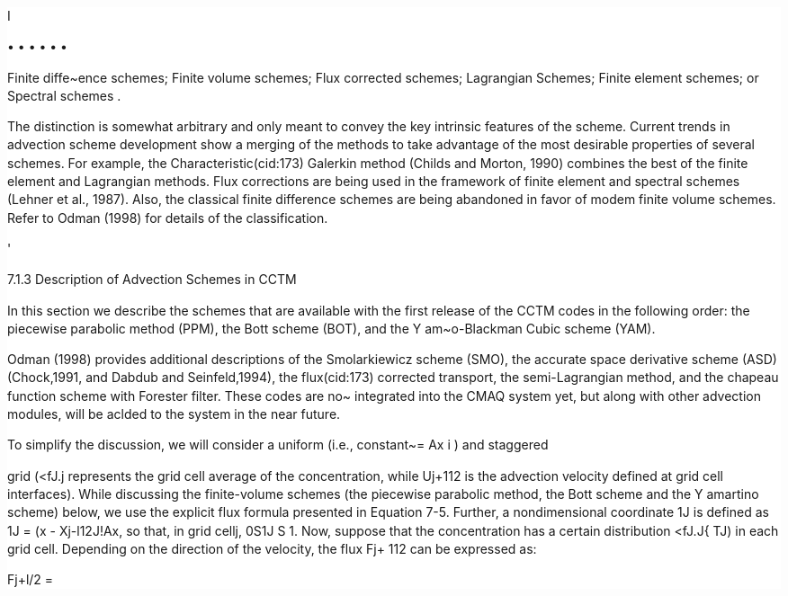 I 

• 
• 
• 
• 
• 
• 

Finite diffe~ence schemes; 
Finite volume schemes; 
Flux corrected schemes; 
Lagrangian Schemes; 
Finite element schemes; or 
Spectral schemes . 

The distinction is somewhat arbitrary and only meant to convey the key intrinsic features of the 
scheme.  Current trends in advection scheme development show a merging of the methods to take 
advantage of the most desirable properties of several schemes.  For example, the Characteristic(cid:173)
Galerkin method (Childs and Morton, 1990) combines the best of the finite element and 
Lagrangian methods.  Flux corrections are being used in the framework of finite element and 
spectral schemes (Lehner et al., 1987).  Also, the classical finite difference schemes are being 
abandoned in favor of modem finite volume schemes.  Refer to Odman (1998) for details of the 
classification. 

' 

7.1.3  Description of Advection Schemes in CCTM 

In this section we describe the schemes that are available with the first release of the CCTM 
codes in the following order: the piecewise parabolic method (PPM), the Bott scheme (BOT), 
and the Y am~o-Blackman Cubic scheme (YAM). 

Odman (1998) provides additional descriptions of the Smolarkiewicz scheme (SMO), the 
accurate space derivative scheme (ASD) (Chock,1991, and Dabdub and Seinfeld,1994), the flux(cid:173)
corrected transport, the semi-Lagrangian method, and the chapeau function scheme with Forester 
filter.  These codes are no~ integrated into the CMAQ system yet, but along with other advection 
modules, will be aclded to the system in the near future. 

To simplify the discussion, we will consider a uniform (i.e., constant~= Ax i  ) and staggered 

grid (<fJ.j  represents the grid cell average of the concentration, while Uj+112  is the advection velocity 
defined at grid cell interfaces).  While discussing the finite-volume schemes (the piecewise 
parabolic method, the Bott scheme and the Y amartino scheme) below, we use the explicit flux 
formula presented in Equation 7-5.  Further, a nondimensional coordinate 1J is defined as 1J  = (x -
Xj-l12J!Ax,  so that, in grid cellj, 0S1J S  1.  Now, suppose that the concentration has a certain 
distribution <fJ.J{ TJ)  in each grid cell.  Depending on the direction of the velocity, the flux Fj+ 112  can 
be expressed as: 

Fj+l/2  = 
